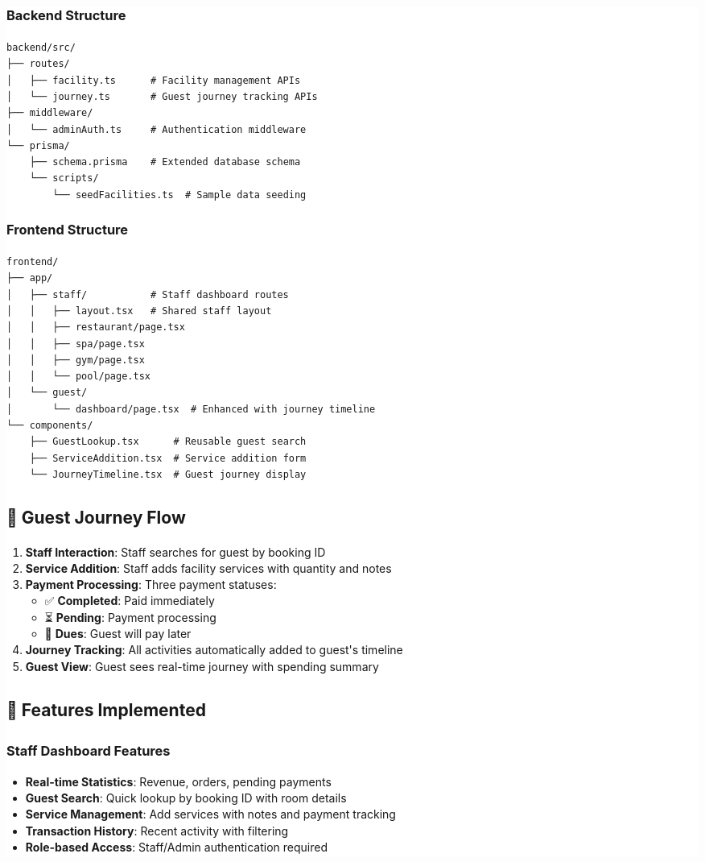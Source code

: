### Backend Structure
```
backend/src/
├── routes/
│   ├── facility.ts      # Facility management APIs
│   └── journey.ts       # Guest journey tracking APIs
├── middleware/
│   └── adminAuth.ts     # Authentication middleware
└── prisma/
    ├── schema.prisma    # Extended database schema
    └── scripts/
        └── seedFacilities.ts  # Sample data seeding
```

### Frontend Structure
```
frontend/
├── app/
│   ├── staff/           # Staff dashboard routes
│   │   ├── layout.tsx   # Shared staff layout
│   │   ├── restaurant/page.tsx
│   │   ├── spa/page.tsx
│   │   ├── gym/page.tsx
│   │   └── pool/page.tsx
│   └── guest/
│       └── dashboard/page.tsx  # Enhanced with journey timeline
└── components/
    ├── GuestLookup.tsx      # Reusable guest search
    ├── ServiceAddition.tsx  # Service addition form
    └── JourneyTimeline.tsx  # Guest journey display
```

## 🔄 Guest Journey Flow

1. **Staff Interaction**: Staff searches for guest by booking ID
2. **Service Addition**: Staff adds facility services with quantity and notes
3. **Payment Processing**: Three payment statuses:
   - ✅ **Completed**: Paid immediately
   - ⏳ **Pending**: Payment processing
   - 🔴 **Dues**: Guest will pay later
4. **Journey Tracking**: All activities automatically added to guest's timeline
5. **Guest View**: Guest sees real-time journey with spending summary

## 🎨 Features Implemented

### Staff Dashboard Features
- **Real-time Statistics**: Revenue, orders, pending payments
- **Guest Search**: Quick lookup by booking ID with room details
- **Service Management**: Add services with notes and payment tracking
- **Transaction History**: Recent activity with filtering
- **Role-based Access**: Staff/Admin authentication required
